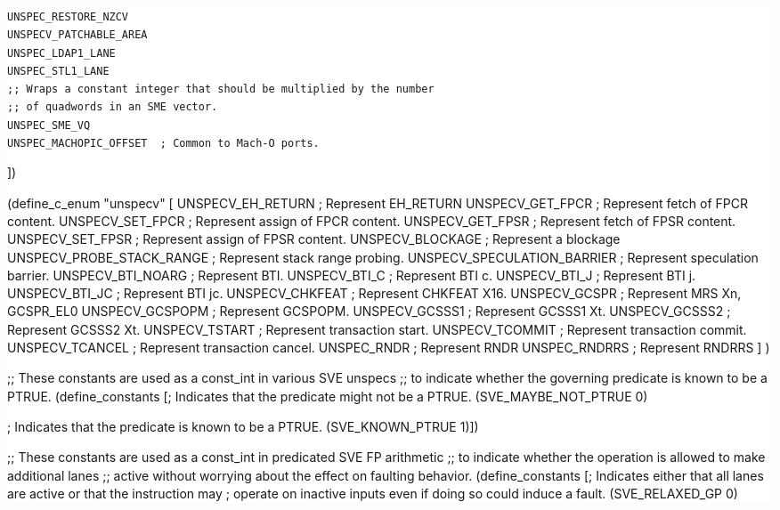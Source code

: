     UNSPEC_RESTORE_NZCV
    UNSPECV_PATCHABLE_AREA
    UNSPEC_LDAP1_LANE
    UNSPEC_STL1_LANE
    ;; Wraps a constant integer that should be multiplied by the number
    ;; of quadwords in an SME vector.
    UNSPEC_SME_VQ
    UNSPEC_MACHOPIC_OFFSET	; Common to Mach-O ports.
])

(define_c_enum "unspecv" [
    UNSPECV_EH_RETURN		; Represent EH_RETURN
    UNSPECV_GET_FPCR		; Represent fetch of FPCR content.
    UNSPECV_SET_FPCR		; Represent assign of FPCR content.
    UNSPECV_GET_FPSR		; Represent fetch of FPSR content.
    UNSPECV_SET_FPSR		; Represent assign of FPSR content.
    UNSPECV_BLOCKAGE		; Represent a blockage
    UNSPECV_PROBE_STACK_RANGE	; Represent stack range probing.
    UNSPECV_SPECULATION_BARRIER ; Represent speculation barrier.
    UNSPECV_BTI_NOARG		; Represent BTI.
    UNSPECV_BTI_C		; Represent BTI c.
    UNSPECV_BTI_J		; Represent BTI j.
    UNSPECV_BTI_JC		; Represent BTI jc.
    UNSPECV_CHKFEAT		; Represent CHKFEAT X16.
    UNSPECV_GCSPR		; Represent MRS Xn, GCSPR_EL0
    UNSPECV_GCSPOPM		; Represent GCSPOPM.
    UNSPECV_GCSSS1		; Represent GCSSS1 Xt.
    UNSPECV_GCSSS2		; Represent GCSSS2 Xt.
    UNSPECV_TSTART		; Represent transaction start.
    UNSPECV_TCOMMIT		; Represent transaction commit.
    UNSPECV_TCANCEL		; Represent transaction cancel.
    UNSPEC_RNDR			; Represent RNDR
    UNSPEC_RNDRRS		; Represent RNDRRS
  ]
)

;; These constants are used as a const_int in various SVE unspecs
;; to indicate whether the governing predicate is known to be a PTRUE.
(define_constants
  [; Indicates that the predicate might not be a PTRUE.
   (SVE_MAYBE_NOT_PTRUE 0)

   ; Indicates that the predicate is known to be a PTRUE.
   (SVE_KNOWN_PTRUE 1)])

;; These constants are used as a const_int in predicated SVE FP arithmetic
;; to indicate whether the operation is allowed to make additional lanes
;; active without worrying about the effect on faulting behavior.
(define_constants
  [; Indicates either that all lanes are active or that the instruction may
   ; operate on inactive inputs even if doing so could induce a fault.
   (SVE_RELAXED_GP 0)
